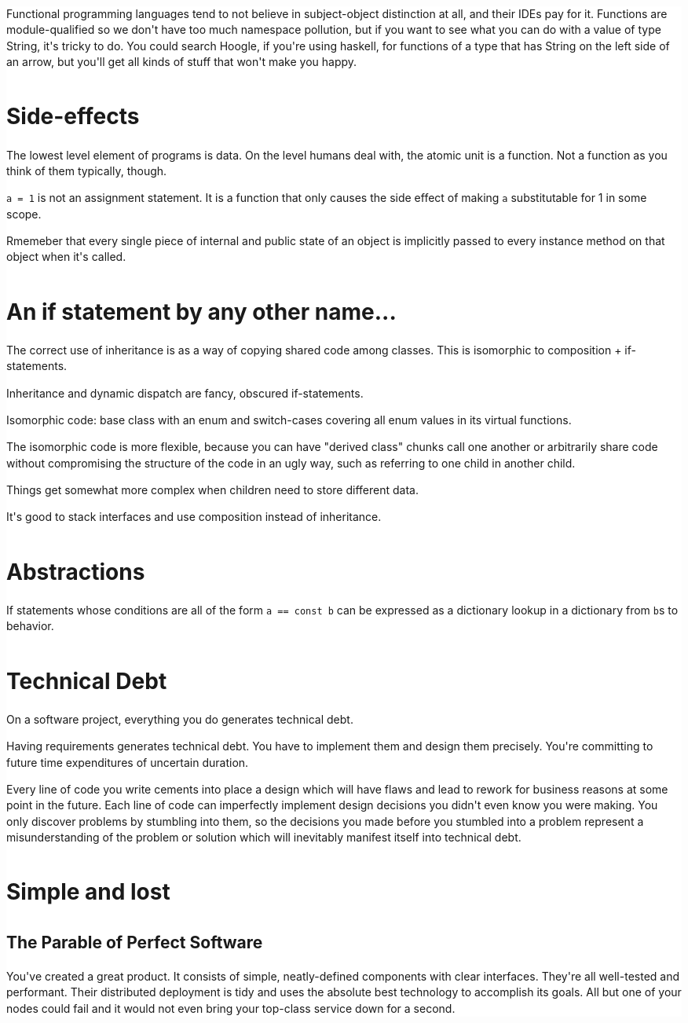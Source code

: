 Functional programming languages tend to not believe in subject-object distinction at all, and their IDEs pay for it. Functions are module-qualified so we don't have too much namespace pollution, but if you want to see what you can do with a value of type String, it's tricky to do. You could search Hoogle, if you're using haskell, for functions of a type that has String on the left side of an arrow, but you'll get all kinds of stuff that won't make you happy.

# Side-effects
The lowest level element of programs is data. On the level humans deal with, the atomic unit is a function. Not a function as you think of them typically, though.

`a = 1` is not an assignment statement. It is a function that only causes the side effect of making `a` substitutable for 1 in some scope.

Rmemeber that every single piece of internal and public state of an object is implicitly passed to every instance method on that object when it's called.
# An if statement by any other name...
The correct use of inheritance is as a way of copying shared code among classes. This is isomorphic to composition + if-statements.

Inheritance and dynamic dispatch are fancy, obscured if-statements.

Isomorphic code: base class with an enum and switch-cases covering all enum values in its virtual functions.

The isomorphic code is more flexible, because you can have "derived class" chunks call one another or arbitrarily share code without compromising the structure of the code in an ugly way, such as referring to one child in another child.

Things get somewhat more complex when children need to store different data.

It's good to stack interfaces and use composition instead of inheritance.

# Abstractions
If statements whose conditions are all of the form `a == const b` can be expressed as a dictionary lookup in a dictionary from `b`s to behavior.

# Technical Debt
On a software project, everything you do generates technical debt.

Having requirements generates technical debt. You have to implement them and design them precisely. You're committing to future time expenditures of uncertain duration.

Every line of code you write cements into place a design which will have flaws and lead to rework for business reasons at some point in the future. Each line of code can imperfectly implement design decisions you didn't even know you were making. You only discover problems by stumbling into them, so the decisions you made before you stumbled into a problem represent a misunderstanding of the problem or solution which will inevitably manifest itself into technical debt.

# Simple and lost
## The Parable of Perfect Software
You've created a great product. It consists of simple, neatly-defined components with clear interfaces. They're all well-tested and performant. Their distributed deployment is tidy and uses the absolute best technology to accomplish its goals. All but one of your nodes could fail and it would not even bring your top-class service down for a second.
